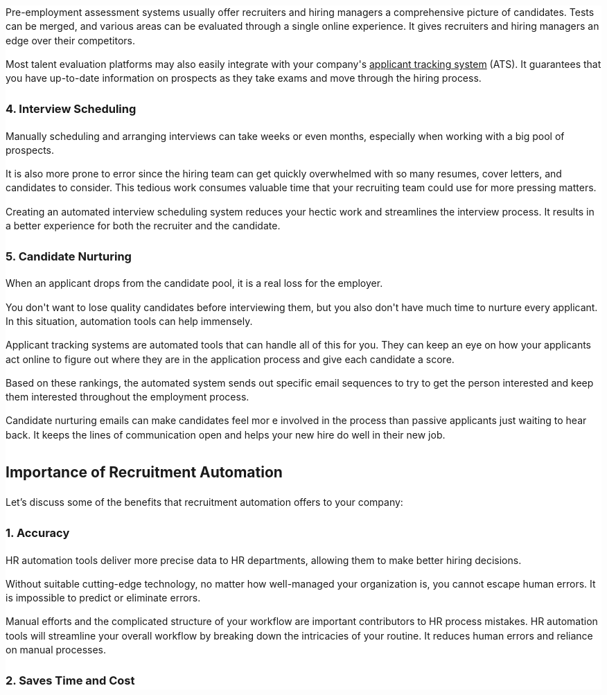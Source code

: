 Pre-employment assessment systems usually offer recruiters and hiring managers a comprehensive picture of candidates. Tests can be merged, and various areas can be evaluated through a single online experience. It gives recruiters and hiring managers an edge over their competitors.

Most talent evaluation platforms may also easily integrate with your company's [applicant tracking system](https://www.thetalentpool.ai/blogs/how-to-smoothly-implement-an-ats/) (ATS). It guarantees that you have up-to-date information on prospects as they take exams and move through the hiring process.

### 4\. **Interview Scheduling**

Manually scheduling and arranging interviews can take weeks or even months, especially when working with a big pool of prospects.

It is also more prone to error since the hiring team can get quickly overwhelmed with so many resumes, cover letters, and candidates to consider. This tedious work consumes valuable time that your recruiting team could use for more pressing matters.

Creating an automated interview scheduling system reduces your hectic work and streamlines the interview process. It results in a better experience for both the recruiter and the candidate.

### 5\. **Candidate Nurturing** 

When an applicant drops from the candidate pool, it is a real loss for the employer.

You don't want to lose quality candidates before interviewing them, but you also don't have much time to nurture every applicant. In this situation, automation tools can help immensely.

Applicant tracking systems are automated tools that can handle all of this for you. They can keep an eye on how your applicants act online to figure out where they are in the application process and give each candidate a score.

Based on these rankings, the automated system sends out specific email sequences to try to get the person interested and keep them interested throughout the employment process.

Candidate nurturing emails can make candidates feel mor e involved in the process than passive applicants just waiting to hear back. It keeps the lines of communication open and helps your new hire do well in their new job.

## **Importance of Recruitment Automation**

Let’s discuss some of the benefits that recruitment automation offers to your company:

### 1\. **Accuracy**

HR automation tools deliver more precise data to HR departments, allowing them to make better hiring decisions.

Without suitable cutting-edge technology, no matter how well-managed your organization is, you cannot escape human errors. It is impossible to predict or eliminate errors.

Manual efforts and the complicated structure of your workflow are important contributors to HR process mistakes. HR automation tools will streamline your overall workflow by breaking down the intricacies of your routine. It reduces human errors and reliance on manual processes.

### 2\. **Saves Time and Cost**
